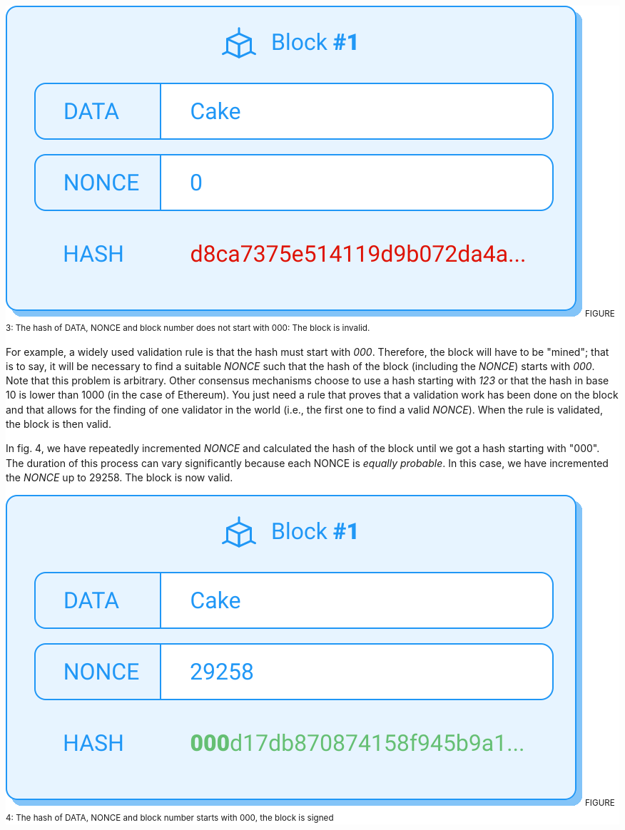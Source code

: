 ![](invalid_block.svg)
<small className="figure">FIGURE 3: The hash of DATA, NONCE and block number does not start with 000: The block is invalid.</small>

For example, a widely used validation rule is that the hash must start with _000_. Therefore, the block will have to be "mined"; that is to say, it will be necessary to find a suitable _NONCE_ such that the hash of the block (including the _NONCE_) starts with _000_. Note that this problem is arbitrary. Other consensus mechanisms choose to use a hash starting with _123_ or that the hash in base 10 is lower than 1000 (in the case of Ethereum). You just need a rule that proves that a validation work has been done on the block and that allows for the finding of one validator in the world (i.e., the first one to find a valid _NONCE_). When the rule is validated, the block is then valid.

In fig. 4, we have repeatedly incremented _NONCE_ and calculated the hash of the block until we got a hash starting with "000". The duration of this process can vary significantly because each NONCE is *equally probable*. In this case, we have incremented the _NONCE_ up to 29258. The block is now valid.

![](valid_block.svg)
<small className="figure">FIGURE 4: The hash of DATA, NONCE and block number starts with 000, the block is signed</small>
